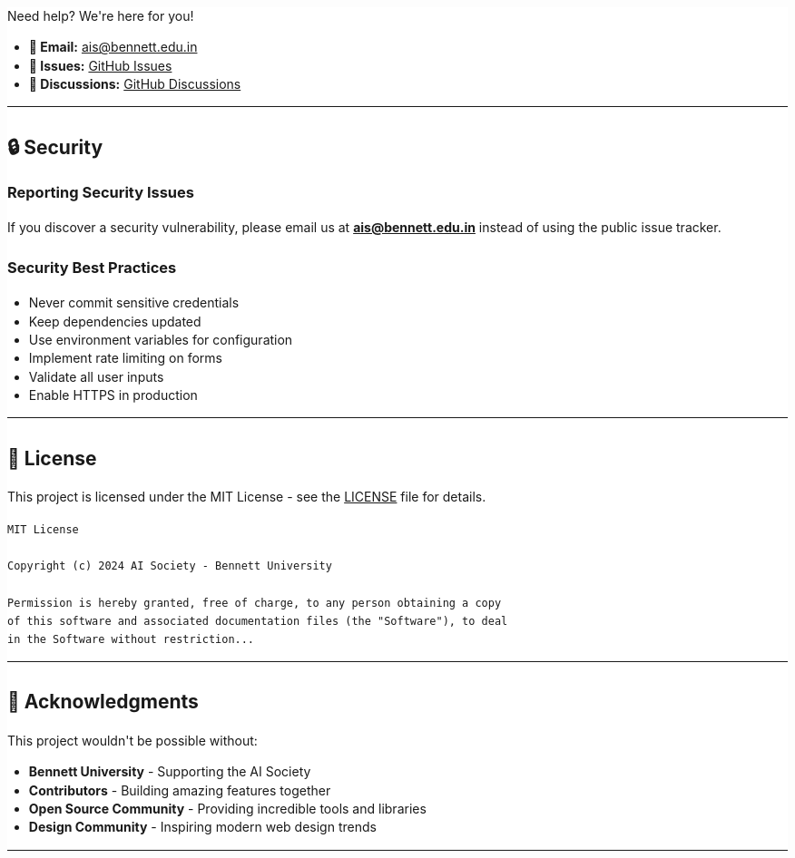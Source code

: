 Need help? We're here for you!

- **📧 Email:** ais@bennett.edu.in
- **🐛 Issues:** [GitHub Issues](https://github.com/your-username/AIS-WEB/issues)
- **💬 Discussions:** [GitHub Discussions](https://github.com/your-username/AIS-WEB/discussions)

---

## 🔒 Security

### Reporting Security Issues

If you discover a security vulnerability, please email us at **ais@bennett.edu.in** instead of using the public issue tracker.

### Security Best Practices

- Never commit sensitive credentials
- Keep dependencies updated
- Use environment variables for configuration
- Implement rate limiting on forms
- Validate all user inputs
- Enable HTTPS in production

---

## 📄 License

This project is licensed under the MIT License - see the [LICENSE](LICENSE) file for details.

```
MIT License

Copyright (c) 2024 AI Society - Bennett University

Permission is hereby granted, free of charge, to any person obtaining a copy
of this software and associated documentation files (the "Software"), to deal
in the Software without restriction...
```

---

## 🙏 Acknowledgments

This project wouldn't be possible without:

- **Bennett University** - Supporting the AI Society
- **Contributors** - Building amazing features together
- **Open Source Community** - Providing incredible tools and libraries
- **Design Community** - Inspiring modern web design trends

---

<div align="center">
